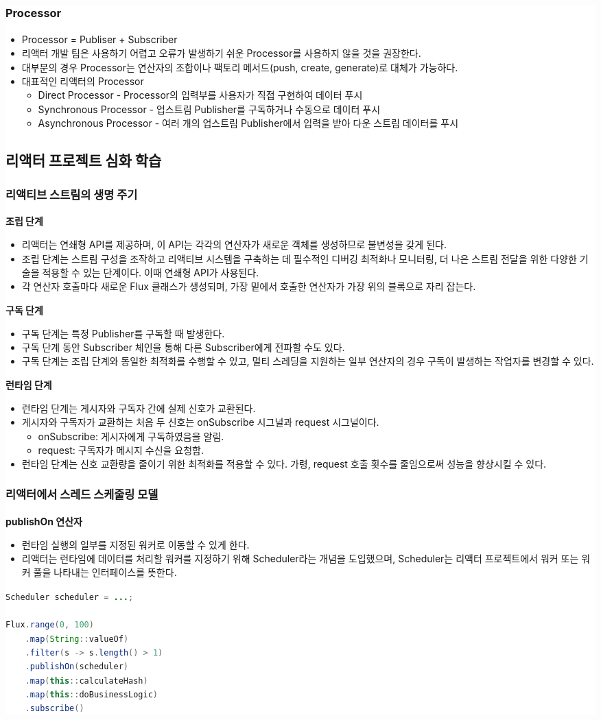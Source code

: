 ### Processor

- Processor = Publiser + Subscriber
- 리액터 개발 팀은 사용하기 어렵고 오류가 발생하기 쉬운 Processor를 사용하지 않을 것을 권장한다.
- 대부분의 경우 Processor는 연산자의 조합이나 팩토리 메서드(push, create, generate)로 대체가 가능하다.
- 대표적인 리액터의 Processor
    - Direct Processor - Processor의 입력부를 사용자가 직접 구현하여 데이터 푸시
    - Synchronous Processor - 업스트림 Publisher를 구독하거나 수동으로 데이터 푸시
    - Asynchronous Processor - 여러 개의 업스트림 Publisher에서 입력을 받아 다운 스트림 데이터를 푸시

## 리액터 프로젝트 심화 학습

### 리액티브 스트림의 생명 주기

**조립 단계**

- 리액터는 연쇄형 API를 제공하며, 이 API는 각각의 연산자가 새로운 객체를 생성하므로 불변성을 갖게 된다.
- 조립 단계는 스트림 구성을 조작하고 리액티브 시스템을 구축하는 데 필수적인 디버깅 최적화나 모니터링, 더 나은 스트림 전달을 위한 다양한 기술을 적용할 수 있는 단계이다. 이때 연쇄형 API가 사용된다.
- 각 연산자 호출마다 새로운 Flux 클래스가 생성되며, 가장 밑에서 호출한 연산자가 가장 위의 블록으로 자리 잡는다.

**구독 단계**

- 구독 단계는 특정 Publisher를 구독할 때 발생한다.
- 구독 단계 동안 Subscriber 체인을 통해 다른 Subscriber에게 전파할 수도 있다.
- 구독 단계는 조립 단계와 동일한 최적화를 수행할 수 있고, 멀티 스레딩을 지원하는 일부 연산자의 경우 구독이 발생하는 작업자를 변경할 수 있다.

**런타임 단계**

- 런타임 단계는 게시자와 구독자 간에 실제 신호가 교환된다.
- 게시자와 구독자가 교환하는 처음 두 신호는 onSubscribe 시그널과 request 시그널이다.
    - onSubscribe: 게시자에게 구독하였음을 알림.
    - request: 구독자가 메시지 수신을 요청함.
- 런타임 단계는 신호 교환량을 줄이기 위한 최적화를 적용할 수 있다. 가령, request 호출 횟수를 줄임으로써 성능을 향상시킬 수 있다.

### 리액터에서 스레드 스케줄링 모델

**publishOn 연산자**

- 런타임 실행의 일부를 지정된 워커로 이동할 수 있게 한다.
- 리액터는 런타임에 데이터를 처리할 워커를 지정하기 위해 Scheduler라는 개념을 도입했으며, Scheduler는 리액터 프로젝트에서 워커 또는 워커 풀을 나타내는 인터페이스를 뜻한다.

```java
Scheduler scheduler = ...;

Flux.range(0, 100)
    .map(String::valueOf)
    .filter(s -> s.length() > 1)
    .publishOn(scheduler)
    .map(this::calculateHash)
    .map(this::doBusinessLogic)
    .subscribe()
```
